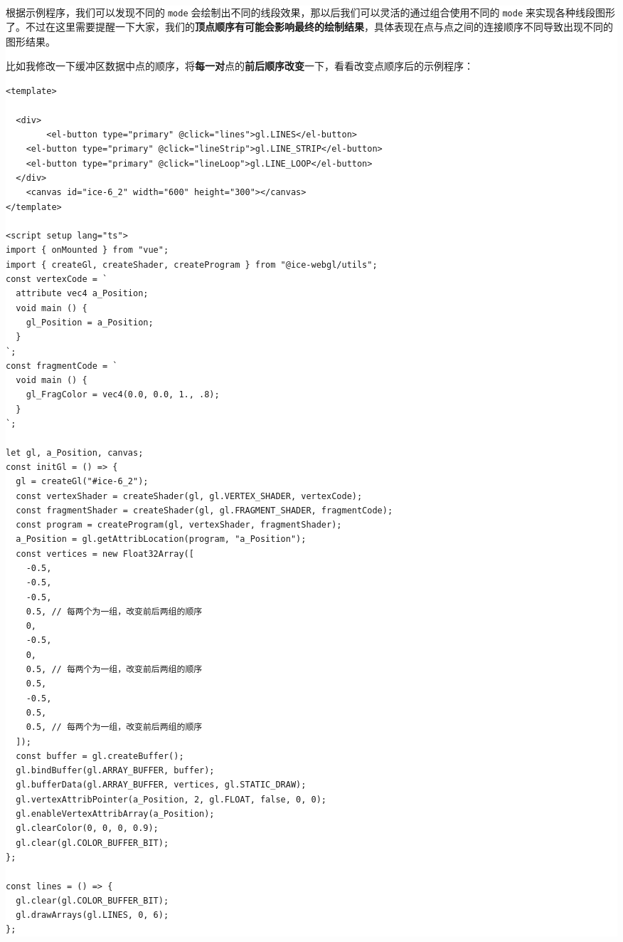根据示例程序，我们可以发现不同的 `mode` 会绘制出不同的线段效果，那以后我们可以灵活的通过组合使用不同的 `mode` 来实现各种线段图形了。不过在这里需要提醒一下大家，我们的**顶点顺序有可能会影响最终的绘制结果**，具体表现在点与点之间的连接顺序不同导致出现不同的图形结果。

比如我修改一下缓冲区数据中点的顺序，将**每一对**点的**前后顺序改变**一下，看看改变点顺序后的示例程序：

```vue
<template>
   
  <div>
        <el-button type="primary" @click="lines">gl.LINES</el-button>    
    <el-button type="primary" @click="lineStrip">gl.LINE_STRIP</el-button>    
    <el-button type="primary" @click="lineLoop">gl.LINE_LOOP</el-button>  
  </div>
    <canvas id="ice-6_2" width="600" height="300"></canvas>
</template>

<script setup lang="ts">
import { onMounted } from "vue";
import { createGl, createShader, createProgram } from "@ice-webgl/utils";
const vertexCode = `
  attribute vec4 a_Position;
  void main () {
    gl_Position = a_Position;
  }
`;
const fragmentCode = `
  void main () {
    gl_FragColor = vec4(0.0, 0.0, 1., .8);
  }
`;

let gl, a_Position, canvas;
const initGl = () => {
  gl = createGl("#ice-6_2");
  const vertexShader = createShader(gl, gl.VERTEX_SHADER, vertexCode);
  const fragmentShader = createShader(gl, gl.FRAGMENT_SHADER, fragmentCode);
  const program = createProgram(gl, vertexShader, fragmentShader);
  a_Position = gl.getAttribLocation(program, "a_Position");
  const vertices = new Float32Array([
    -0.5,
    -0.5,
    -0.5,
    0.5, // 每两个为一组，改变前后两组的顺序
    0,
    -0.5,
    0,
    0.5, // 每两个为一组，改变前后两组的顺序
    0.5,
    -0.5,
    0.5,
    0.5, // 每两个为一组，改变前后两组的顺序
  ]);
  const buffer = gl.createBuffer();
  gl.bindBuffer(gl.ARRAY_BUFFER, buffer);
  gl.bufferData(gl.ARRAY_BUFFER, vertices, gl.STATIC_DRAW);
  gl.vertexAttribPointer(a_Position, 2, gl.FLOAT, false, 0, 0);
  gl.enableVertexAttribArray(a_Position);
  gl.clearColor(0, 0, 0, 0.9);
  gl.clear(gl.COLOR_BUFFER_BIT);
};

const lines = () => {
  gl.clear(gl.COLOR_BUFFER_BIT);
  gl.drawArrays(gl.LINES, 0, 6);
};
```